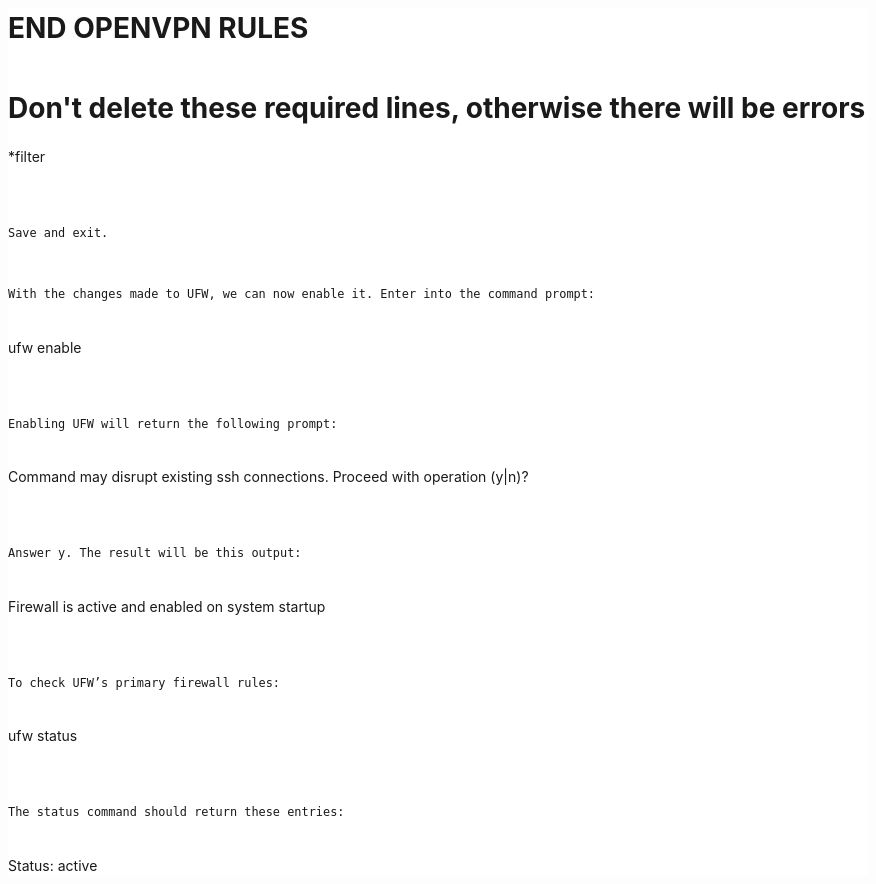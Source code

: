 # END OPENVPN RULES

# Don't delete these required lines, otherwise there will be errors
*filter

```


Save and exit.


With the changes made to UFW, we can now enable it. Enter into the command prompt:


```
ufw enable


```


Enabling UFW will return the following prompt:


```
Command may disrupt existing ssh connections. Proceed with operation (y|n)?

```


Answer y. The result will be this output:


```
Firewall is active and enabled on system startup

```


To check UFW’s primary firewall rules:


```
ufw status


```


The status command should return these entries:


```
Status: active
